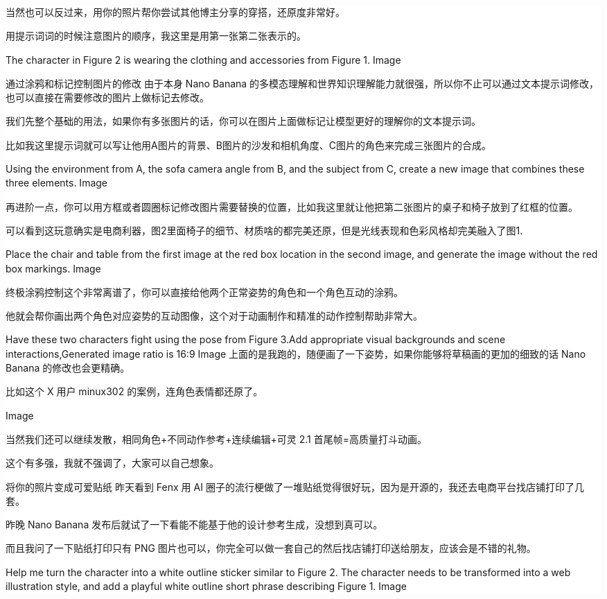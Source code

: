 
当然也可以反过来，用你的照片帮你尝试其他博主分享的穿搭，还原度非常好。

用提示词词的时候注意图片的顺序，我这里是用第一张第二张表示的。

The character in Figure 2 is wearing the clothing and accessories from Figure 1.
Image


通过涂鸦和标记控制图片的修改
由于本身 Nano Banana 的多模态理解和世界知识理解能力就很强，所以你不止可以通过文本提示词修改，也可以直接在需要修改的图片上做标记去修改。



我们先整个基础的用法，如果你有多张图片的话，你可以在图片上面做标记让模型更好的理解你的文本提示词。

比如我这里提示词就可以写让他用A图片的背景、B图片的沙发和相机角度、C图片的角色来完成三张图片的合成。

Using the environment from A, the sofa camera angle from B, and the subject from C, create a new image that combines these three elements.
Image


再进阶一点，你可以用方框或者圆圈标记修改图片需要替换的位置，比如我这里就让他把第二张图片的桌子和椅子放到了红框的位置。

可以看到这玩意确实是电商利器，图2里面椅子的细节、材质啥的都完美还原，但是光线表现和色彩风格却完美融入了图1.

Place the chair and table from the first image at the red box location in the second image, and generate the image without the red box markings.
Image


终极涂鸦控制这个非常离谱了，你可以直接给他两个正常姿势的角色和一个角色互动的涂鸦。

他就会帮你画出两个角色对应姿势的互动图像，这个对于动画制作和精准的动作控制帮助非常大。

Have these two characters fight using the pose from Figure 3.Add appropriate visual backgrounds and scene interactions,Generated image ratio is 16:9
Image
上面的是我跑的，随便画了一下姿势，如果你能够将草稿画的更加的细致的话 Nano Banana 的修改也会更精确。

比如这个 X 用户 minux302 的案例，连角色表情都还原了。

Image


当然我们还可以继续发散，相同角色+不同动作参考+连续编辑+可灵 2.1 首尾帧=高质量打斗动画。

这个有多强，我就不强调了，大家可以自己想象。



将你的照片变成可爱贴纸
昨天看到 Fenx 用 AI 圈子的流行梗做了一堆贴纸觉得很好玩，因为是开源的，我还去电商平台找店铺打印了几套。

昨晚 Nano Banana 发布后就试了一下看能不能基于他的设计参考生成，没想到真可以。

而且我问了一下贴纸打印只有 PNG 图片也可以，你完全可以做一套自己的然后找店铺打印送给朋友，应该会是不错的礼物。

Help me turn the character into a white outline sticker similar to Figure 2. The character needs to be transformed into a web illustration style, and add a playful white outline short phrase describing Figure 1.
Image

